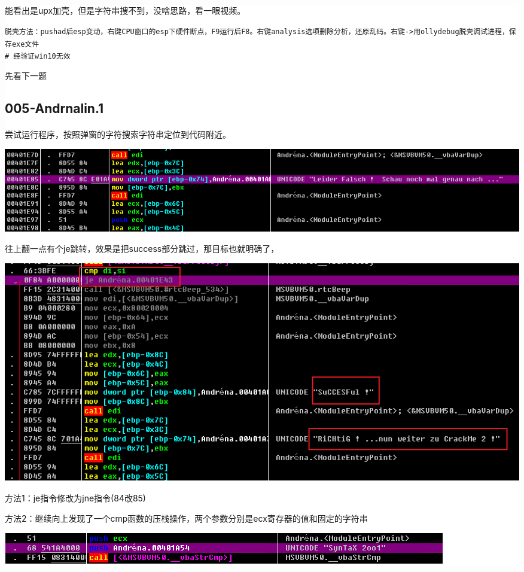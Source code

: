 能看出是upx加壳，但是字符串搜不到，没啥思路，看一眼视频。

````
脱壳方法：pushad后esp变动，右键CPU窗口的esp下硬件断点，F9运行后F8。右键analysis选项删除分析，还原乱码。右键->用ollydebug脱壳调试进程，保存exe文件
# 经验证win10无效
````

先看下一题



## 005-Andrnalin.1

尝试运行程序，按照弹窗的字符搜索字符串定位到代码附近。

![image-20230116112430846](reverse.assets/image-20230116112430846.png)

往上翻一点有个je跳转，效果是把success部分跳过，那目标也就明确了，

![image-20230116112536710](reverse.assets/image-20230116112536710.png)

方法1：je指令修改为jne指令(84改85)

方法2：继续向上发现了一个cmp函数的压栈操作，两个参数分别是ecx寄存器的值和固定的字符串

![image-20230116112835878](reverse.assets/image-20230116112835878.png)
